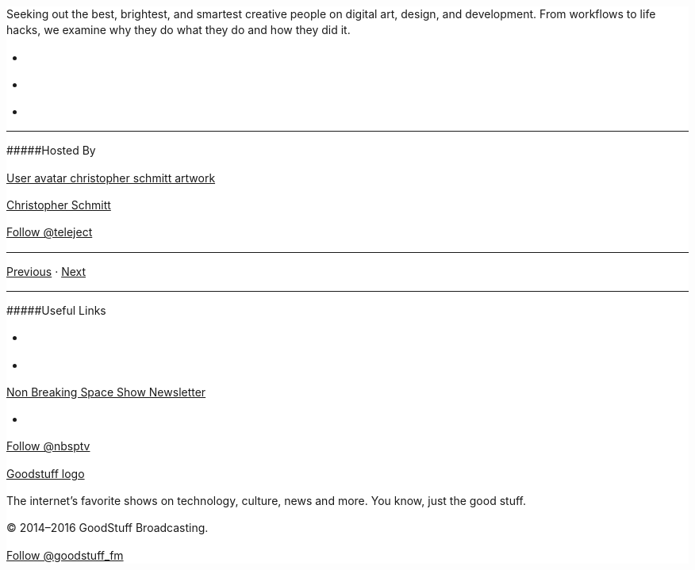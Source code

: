 Seeking out the best, brightest, and smartest creative people on digital art, design, and development. From workflows to life hacks, we examine why they do what they do and how they did it.

-
[](http://itunes.apple.com/us/podcast/the-non-breaking-space-show/id507162981)

-
[](http://feeds.goodstuff.fm/nbsp)

-
[](mailto:chris@goodstuff.fm?cc=sponsorship%40goodstuff.fm&subject=%5BGoodStuff%20FM%5D%20Sponsorship%20Inquiry%20for%20Non%20Breaking%20Space%20Show)


------------------------------


#####Hosted By


[User avatar christopher schmitt artwork](/people/christopher-schmitt)[](https://goodstuffs3.s3.amazonaws.com/uploads/user/avatar/20/user_avatar_christopher-schmitt_artwork.png)

[Christopher Schmitt](/people/christopher-schmitt)


[Follow @teleject](https://twitter.com/teleject)


------------------------------


[Previous](/nbsp/83)
·
[Next](/nbsp/85)


------------------------------


#####Useful Links

-
[](mailto:chris@goodstuff.fm?subject=%5BGoodstuff%20FM%5D%20Feedback%20for%20Non%20Breaking%20Space%20Show)

-
[Non Breaking Space Show Newsletter](http://www.goodstuff.fm/nbsp/newsletter)


-
[Follow @nbsptv](https://twitter.com/nbsptv)


[Goodstuff logo](http://www.goodstuff.fm/)[](/assets/goodstuff_logo-17c1fe6f378352de5d7345f76152130b.svg)


The internet’s favorite shows on technology, culture, news and more. You know, just the good stuff.


© 2014–2016 GoodStuff Broadcasting.

[Follow @goodstuff_fm](https://twitter.com/goodstufffm)
